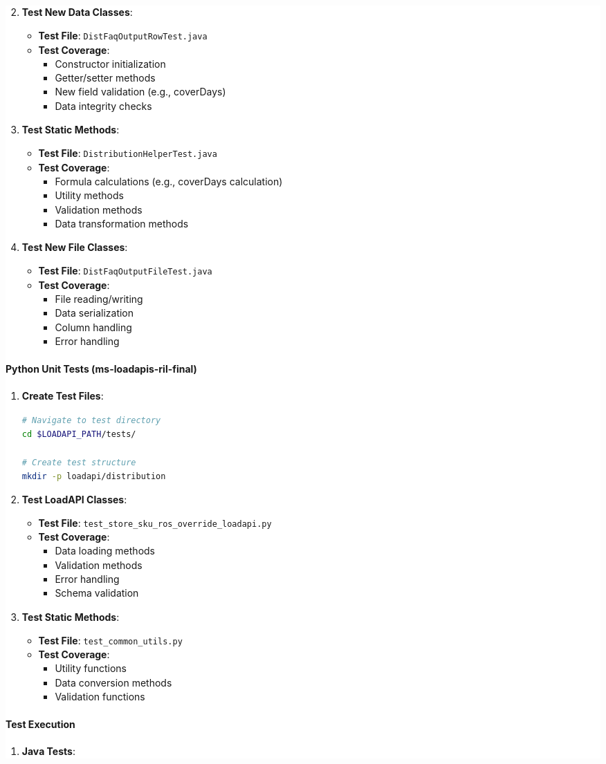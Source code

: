 2. **Test New Data Classes**:
   - **Test File**: `DistFaqOutputRowTest.java`
   - **Test Coverage**:
     - Constructor initialization
     - Getter/setter methods
     - New field validation (e.g., coverDays)
     - Data integrity checks

3. **Test Static Methods**:
   - **Test File**: `DistributionHelperTest.java`
   - **Test Coverage**:
     - Formula calculations (e.g., coverDays calculation)
     - Utility methods
     - Validation methods
     - Data transformation methods

4. **Test New File Classes**:
   - **Test File**: `DistFaqOutputFileTest.java`
   - **Test Coverage**:
     - File reading/writing
     - Data serialization
     - Column handling
     - Error handling

#### Python Unit Tests (ms-loadapis-ril-final)

1. **Create Test Files**:

   ```bash
   # Navigate to test directory
   cd $LOADAPI_PATH/tests/

   # Create test structure
   mkdir -p loadapi/distribution
   ```

2. **Test LoadAPI Classes**:
   - **Test File**: `test_store_sku_ros_override_loadapi.py`
   - **Test Coverage**:
     - Data loading methods
     - Validation methods
     - Error handling
     - Schema validation

3. **Test Static Methods**:
   - **Test File**: `test_common_utils.py`
   - **Test Coverage**:
     - Utility functions
     - Data conversion methods
     - Validation functions

#### Test Execution

1. **Java Tests**:
